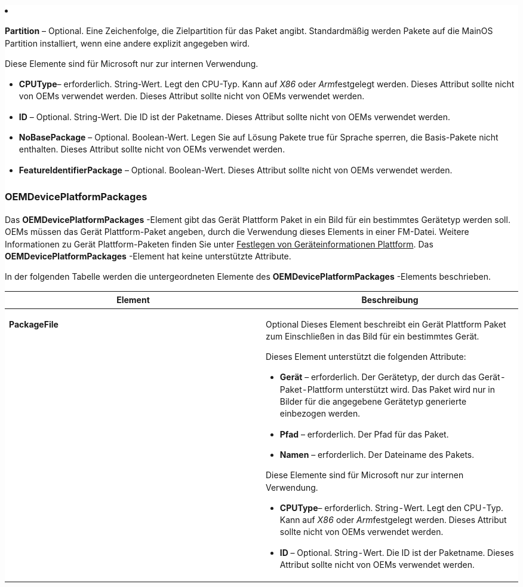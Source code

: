 <li><p><strong>Partition</strong> – Optional. Eine Zeichenfolge, die Zielpartition für das Paket angibt. Standardmäßig werden Pakete auf die MainOS Partition installiert, wenn eine andere explizit angegeben wird.</p></li>
</ul>
<p>Diese Elemente sind für Microsoft nur zur internen Verwendung.</p>
<ul>
<li><p><strong>CPUType</strong>– erforderlich. String-Wert. Legt den CPU-Typ. Kann auf <em>X86</em> oder <em>Arm</em>festgelegt werden. Dieses Attribut sollte nicht von OEMs verwendet werden. Dieses Attribut sollte nicht von OEMs verwendet werden.</p></li>
<li><p><strong>ID</strong> – Optional. String-Wert. Die ID ist der Paketname. Dieses Attribut sollte nicht von OEMs verwendet werden.</p></li>
<li><p><strong>NoBasePackage</strong> – Optional. Boolean-Wert. Legen Sie auf Lösung Pakete true für Sprache sperren, die Basis-Pakete nicht enthalten. Dieses Attribut sollte nicht von OEMs verwendet werden.</p></li>
<li><p><strong>FeatureIdentifierPackage</strong> – Optional. Boolean-Wert. Dieses Attribut sollte nicht von OEMs verwendet werden.</p></li>
</ul></td>
</tr>
</tbody>
</table>

 

### <a name="oemdeviceplatformpackages"></a>OEMDevicePlatformPackages

Das **OEMDevicePlatformPackages** -Element gibt das Gerät Plattform Paket in ein Bild für ein bestimmtes Gerätetyp werden soll. OEMs müssen das Gerät Plattform-Paket angeben, durch die Verwendung dieses Elements in einer FM-Datei. Weitere Informationen zu Gerät Plattform-Paketen finden Sie unter [Festlegen von Geräteinformationen Plattform](set-device-platform-information.md). Das **OEMDevicePlatformPackages** -Element hat keine unterstützte Attribute.

In der folgenden Tabelle werden die untergeordneten Elemente des **OEMDevicePlatformPackages** -Elements beschrieben.

<table>
<colgroup>
<col width="50%" />
<col width="50%" />
</colgroup>
<thead>
<tr class="header">
<th>Element</th>
<th>Beschreibung</th>
</tr>
</thead>
<tbody>
<tr class="odd">
<td><p><strong>PackageFile</strong></p></td>
<td><p>Optional Dieses Element beschreibt ein Gerät Plattform Paket zum Einschließen in das Bild für ein bestimmtes Gerät.</p>
<p>Dieses Element unterstützt die folgenden Attribute:</p>
<ul>
<li><p><strong>Gerät</strong> – erforderlich. Der Gerätetyp, der durch das Gerät-Paket-Plattform unterstützt wird. Das Paket wird nur in Bilder für die angegebene Gerätetyp generierte einbezogen werden.</p></li>
<li><p><strong>Pfad</strong> – erforderlich. Der Pfad für das Paket.</p></li>
<li><p><strong>Namen</strong> – erforderlich. Der Dateiname des Pakets.</p></li>
</ul>
<p>Diese Elemente sind für Microsoft nur zur internen Verwendung.</p>
<ul>
<li><p><strong>CPUType</strong>– erforderlich. String-Wert. Legt den CPU-Typ. Kann auf <em>X86</em> oder <em>Arm</em>festgelegt werden. Dieses Attribut sollte nicht von OEMs verwendet werden.</p></li>
<li><p><strong>ID</strong> – Optional. String-Wert. Die ID ist der Paketname. Dieses Attribut sollte nicht von OEMs verwendet werden.</p></li>